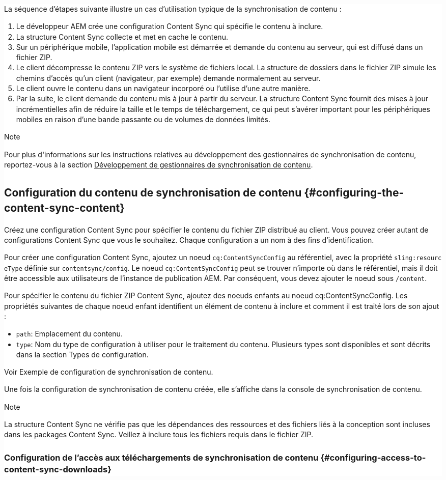 La séquence d’étapes suivante illustre un cas d’utilisation typique de la synchronisation de contenu :

1. Le développeur AEM crée une configuration Content Sync qui spécifie le contenu à inclure.
1. La structure Content Sync collecte et met en cache le contenu.
1. Sur un périphérique mobile, l’application mobile est démarrée et demande du contenu au serveur, qui est diffusé dans un fichier ZIP.
1. Le client décompresse le contenu ZIP vers le système de fichiers local. La structure de dossiers dans le fichier ZIP simule les chemins d’accès qu’un client (navigateur, par exemple) demande normalement au serveur.
1. Le client ouvre le contenu dans un navigateur incorporé ou l’utilise d’une autre manière.
1. Par la suite, le client demande du contenu mis à jour à partir du serveur. La structure Content Sync fournit des mises à jour incrémentielles afin de réduire la taille et le temps de téléchargement, ce qui peut s’avérer important pour les périphériques mobiles en raison d’une bande passante ou de volumes de données limités.

>[!NOTE]
>
>Pour plus d&#39;informations sur les instructions relatives au développement des gestionnaires de synchronisation de contenu, reportez-vous à la section [Développement de gestionnaires de synchronisation de contenu](/help/mobile/contentsync-app-handlers.md).

## Configuration du contenu de synchronisation de contenu {#configuring-the-content-sync-content}

Créez une configuration Content Sync pour spécifier le contenu du fichier ZIP distribué au client. Vous pouvez créer autant de configurations Content Sync que vous le souhaitez. Chaque configuration a un nom à des fins d’identification.

Pour créer une configuration Content Sync, ajoutez un noeud `cq:ContentSyncConfig` au référentiel, avec la propriété `sling:resourceType` définie sur `contentsync/config`. Le noeud `cq:ContentSyncConfig` peut se trouver n’importe où dans le référentiel, mais il doit être accessible aux utilisateurs de l’instance de publication AEM. Par conséquent, vous devez ajouter le noeud sous `/content`.

Pour spécifier le contenu du fichier ZIP Content Sync, ajoutez des noeuds enfants au noeud cq:ContentSyncConfig. Les propriétés suivantes de chaque noeud enfant identifient un élément de contenu à inclure et comment il est traité lors de son ajout :

* `path`: Emplacement du contenu.
* `type`: Nom du type de configuration à utiliser pour le traitement du contenu. Plusieurs types sont disponibles et sont décrits dans la section Types de configuration.

Voir Exemple de configuration de synchronisation de contenu.

Une fois la configuration de synchronisation de contenu créée, elle s’affiche dans la console de synchronisation de contenu.

>[!NOTE]
>
>La structure Content Sync ne vérifie pas que les dépendances des ressources et des fichiers liés à la conception sont incluses dans les packages Content Sync. Veillez à inclure tous les fichiers requis dans le fichier ZIP.

### Configuration de l’accès aux téléchargements de synchronisation de contenu {#configuring-access-to-content-sync-downloads}
